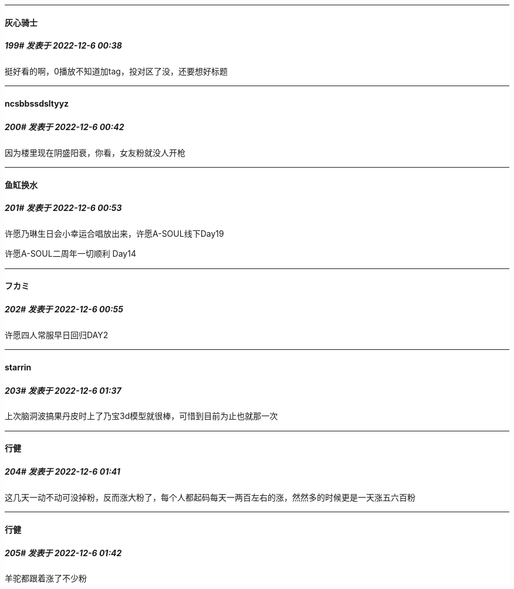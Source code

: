 *****

####  灰心骑士  
##### 199#       发表于 2022-12-6 00:38

挺好看的啊，0播放不知道加tag，投对区了没，还要想好标题

*****

####  ncsbbssdsltyyz  
##### 200#       发表于 2022-12-6 00:42

因为楼里现在阴盛阳衰，你看，女友粉就没人开枪



*****

####  鱼缸换水  
##### 201#       发表于 2022-12-6 00:53

许愿乃琳生日会小幸运合唱放出来，许愿A-SOUL线下Day19

许愿A-SOUL二周年一切顺利 Day14

*****

####  フカミ  
##### 202#       发表于 2022-12-6 00:55

许愿四人常服早日回归DAY2



*****

####  starrin  
##### 203#       发表于 2022-12-6 01:37

上次脑洞波搞果丹皮时上了乃宝3d模型就很棒，可惜到目前为止也就那一次

*****

####  行健  
##### 204#       发表于 2022-12-6 01:41

这几天一动不动可没掉粉，反而涨大粉了，每个人都起码每天一两百左右的涨，然然多的时候更是一天涨五六百粉



*****

####  行健  
##### 205#       发表于 2022-12-6 01:42

羊驼都跟着涨了不少粉
